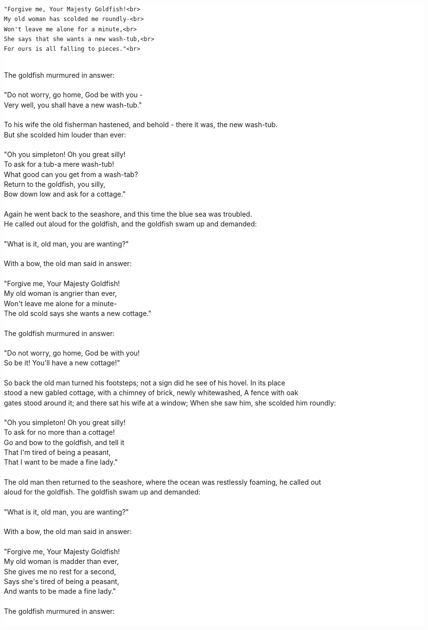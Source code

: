 	"Forgive me, Your Majesty Goldfish!<br>
	My old woman has scolded me roundly-<br>
	Won't leave me alone for a minute,<br>
	She says that she wants a new wash-tub,<br>
	For ours is all falling to pieces."<br>
<br>
The goldfish murmured in answer:<br>
<br>
	"Do not worry, go home, God be with you -<br>
	Very well, you shall have a new wash-tub."<br>
<br>
To his wife the old fisherman hastened, and behold - there it was, the new wash-tub. <br>
But she scolded him louder than ever:<br>
<br>
	"Oh you simpleton! Oh you great silly!<br>
	To ask for a tub-a mere wash-tub!<br>
	What good can you get from a wash-tab?<br>
	Return to the goldfish, you silly,<br>
	Bow down low and ask for a cottage."<br>
<br>
Again he went back to the seashore, and this time the blue sea was troubled. <br>
He called out aloud for the goldfish, and the goldfish swam up and demanded:<br>
<br>
	"What is it, old man, you are wanting?"<br>
<br>
With a bow, the old man said in answer:<br>
<br>
	"Forgive me, Your Majesty Goldfish!<br>
	My old woman is angrier than ever,<br>
	Won't leave me alone for a minute-<br>
	The old scold says she wants a new cottage."<br>
<br>
The goldfish murmured in answer:<br>
<br>
	"Do not worry, go home, God be with you!<br>
	So be it! You'll have a new cottage!"<br>
<br>
So back the old man turned his footsteps; not a sign did he see of his hovel. In its place <br>
stood a new gabled cottage, with a chimney of brick, newly whitewashed, A fence with oak <br>
gates stood around it; and there sat his wife at a window; When she saw him, she scolded him roundly:<br>
<br>
"Oh you simpleton! Oh you great silly!<br>
	To ask for no more than a cottage!<br>
	Go and bow to the goldfish, and tell it<br>
	That I'm tired of being a peasant,<br>
	That I want to be made a fine lady."<br>
<br>
The old man then returned to the seashore, where the ocean was restlessly foaming, he called out <br>
aloud for the goldfish. The goldfish swam up and demanded:<br>
<br>
	"What is it, old man, you are wanting?"<br>
<br>
With a bow, the old man said in answer:<br>
<br>
	"Forgive me, Your Majesty Goldfish!<br>
	My old woman is madder than ever,<br>
	She gives me no rest for a second,<br>
	Says she's tired of being a peasant,<br>
	And wants to be made a fine lady."<br>
<br>
The goldfish murmured in answer:<br>
<br>